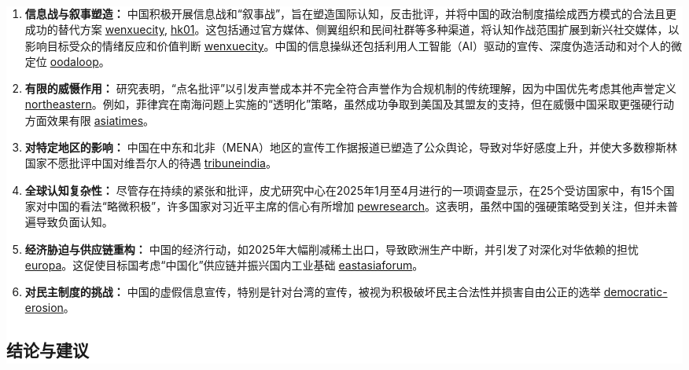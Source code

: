 1.  **信息战与叙事塑造：** 中国积极开展信息战和“叙事战”，旨在塑造国际认知，反击批评，并将中国的政治制度描绘成西方模式的合法且更成功的替代方案 [wenxuecity](https://vertexaisearch.cloud.google.com/grounding-api-redirect/AUZIYQEjhZ8AEOBZOoSwn90CP4ewXlEzFVrWQIAPpSt0qv8V81_W2VJlq1OoIX_CDZO9E_pQVzhb7lsQy0i0b1eQhBxf2IgTcXT0pxDJ7eBu3fkt2mz1vWFyXa_-C7RRJ_SPj7MUgoSBRhn1wxfXygJTTPXgQyJP), [hk01](https://vertexaisearch.cloud.google.com/grounding-api-redirect/AUZIYQGo1SSHbM19ddsRbOzdYUdtvX_bgXlnBo7no1UuPaAMUsS4-gGu3shtCM4_-txhqQ8Z-Qh5C7g2BKPnxbwQO58jqMqjpR_0ZWqyUs1VfIQ_owDVf3N3jHXDrmZEtyBoo8-4XpE9eWfTCkUtI-Bh-fJfAHWStRlf2LMNntuHGl4rwnTVvgxFHN5CAE04LbmqA7CzTAgY8a2Rvs1kgKmiEk5zb_2GZshCW5CoNhlalZAEdKcfjgHTiWwqmEn0a6BkgV64zKZCGFatAX9I18q7QZTAwGVNhcY8pbkvrEDq_a_ruope5XwnMqiti02uoUST7ICm2-B5FqmbMgCXgyE1LlmgR9zciXauvKxoWLR2nE9EsmByHqZF8bJAAThx3S4gAQ2efG05pE10tOmV)。这包括通过官方媒体、侧翼组织和民间社群等多种渠道，将认知作战范围扩展到新兴社交媒体，以影响目标受众的情绪反应和价值判断 [wenxuecity](https://vertexaisearch.cloud.google.com/grounding-api-redirect/AUZIYQEjhZ8AEOBZOoSwn90CP4ewXlEzFVrWQIAPpSt0qv8V81_W2VJlq1OoIX_CDZO9E_pQVzhb7lsQy0i0b1eQhBxf2IgTcXT0pxDJ7eBu3fkt2mz1vWFyXa_-C7RRJ_SPj7MUgoSBRhn1wxfXygJTTPXgQyJP)。中国的信息操纵还包括利用人工智能（AI）驱动的宣传、深度伪造活动和对个人的微定位 [oodaloop](https://vertexaisearch.cloud.google.com/grounding-api-redirect/AUZIYQHfcQMz_MN_H-pDQyHezVMIAB1OLyzDdT2K9bT-aExXBPvljEKBYuWtfBVWt7pvvWIJp00Nlh6k-P5Mywycs_gQ4c3oPnT-Hls0dRDI4D1bIWhlNp6xjaI4cQFkp9yKIIvIfbcp1lzhMzgHQ7ajRjReY1-fTTEhbxUvS7WzyrQtiyKsEk2lI2tJguTdkL2Ly51-zp2CK8ObSqASkW7SH1EqlW0zhfkqnRz40rWO-aH4-3jF8uALsw==)。

2.  **有限的威慑作用：** 研究表明，“点名批评”以引发声誉成本并不完全符合声誉作为合规机制的传统理解，因为中国优先考虑其他声誉定义 [northeastern](https://vertexaisearch.cloud.google.com/grounding-api-redirect/AUZIYQGnEJQ26M5vaxj2eKlKmTgGZko0ENzUvY6S2Ez2OUqBdJn9KE-NqxeKrdfe8-QgOG37UNHuTDL0J1BwTUN0fNMoLsVB6VmGLFn6ZqTp2IjozfH1ijShe1p3GlwsHHp07riHiW1COUkGBjPzJh4Tu8Qpd1YEX4VKyzhRMIfBnQzqbwhxUhLyUAXgWfcmdGIhElOGCrFOjymziFaVaEAytEuxb0zx0A0X2g_jcAi-eSMLWiBQclqL9gC-)。例如，菲律宾在南海问题上实施的“透明化”策略，虽然成功争取到美国及其盟友的支持，但在威慑中国采取更强硬行动方面效果有限 [asiatimes](https://vertexaisearch.cloud.google.com/grounding-api-redirect/AUZIYQGBG563xHMeACwiTaeTNAZLc_AJaAaqaqCKi9lrwh9JM3JOE3nr6AGH323hzcuXPoy_LISPKxuTp5man8XYXcEM3NOAQhgvak1nPiXChUpplYIMFCFf4-yfZbulQ8ms59uZq9BRTUOh_JgFwcsFRDWb3vORPiwdfnq3KCEVGARXW7iIAxX34u1PLznl0xXILztcmGP9HPva)。

3.  **对特定地区的影响：** 中国在中东和北非（MENA）地区的宣传工作据报道已塑造了公众舆论，导致对华好感度上升，并使大多数穆斯林国家不愿批评中国对维吾尔人的待遇 [tribuneindia](https://vertexaisearch.cloud.google.com/grounding-api-redirect/AUZIYQG8gfJh1KLNRmVVsx1aVfQG0WebA4OLgcmKgdgye19lRsNoBRtTbAcqRIL2uRroCsh7lpsG9jS_bo3E6suahyVlVUuzzc_c5RFgAgBPLEPps5Q30mR_gDYWRiDwNioR0VpIK_cR_wEK7vm9upE4C-NZJmen4ytJUMMqvOu6-uTKDcymNeLNPnXM-oRGxSQXz3PXDkgJp49GJwcpvI0cHhkNWYyY9Bdv6oE=)。

4.  **全球认知复杂性：** 尽管存在持续的紧张和批评，皮尤研究中心在2025年1月至4月进行的一项调查显示，在25个受访国家中，有15个国家对中国的看法“略微积极”，许多国家对习近平主席的信心有所增加 [pewresearch](https://vertexaisearch.cloud.google.com/grounding-api-redirect/AUZIYQGz4TUymvj4Nu1G-lB2vBGU3_BG2KfGMdNIvBx6b2zK5usB7fWr6VmtlOVFQd8pd7P4qxs32wz8O01_ynqFMNTBv5JpQIm9s-DotNAeBzKu1fX6x4fuCPEbhwxxxoeeYQJ2qarARqYXUEhJmHqzzQyt0_ISxcJ_AE7p9E6WB5hGl5lJitlChelKiXk7PzcJ7JKMfspESJPKMpCqgDq1SOSlCpw=)。这表明，虽然中国的强硬策略受到关注，但并未普遍导致负面认知。

5.  **经济胁迫与供应链重构：** 中国的经济行动，如2025年大幅削减稀土出口，导致欧洲生产中断，并引发了对深化对华依赖的担忧 [europa](https://vertexaisearch.cloud.google.com/grounding-api-redirect/AUZIYQFHAAr6j7cKjvX9HSQ79iXxmAf_KQ0Yo3ddcGGzsuawkTC1I67JNA3shPcFbIJLGYOI99ljCxmoO92bsNh4XaXFtrD0WJpmMVcZTW4YdiDnT9l3XpOVahzBl1I51VYi64OI45HLtCYAaokldu756myCrzU3J1SLwU-A4AI6s16TVHhJRZt_oIl1_Q8Bkr3QrdqG6yXtaw_xPSgQSAbGEcjkdhC5DMTh6sTIh7ddyFBZF6Q=)。这促使目标国考虑“中国化”供应链并振兴国内工业基础 [eastasiaforum](https://vertexaisearch.cloud.google.com/grounding-api-redirect/AUZIYQG3VSD8Uqq0aBZ2i-9pK6yn3_4VcUVJGi_z0ZJQxVp0S-eZ1K24OSZL_bxV2kEj11DdwUqd0WaXL-Fj3cffuvOhSDmJ4rz9DxDqwVHPAV8tZBkZ5ZjT8IogekxfMtnunb9b1Tyng1ilPl2fFPvAgRbGAhKriZDkQWQTh3HIsNjxQeYzzLlOQEHmyL1FHbStZcnvuwTtnEhookGZEKNt6v9btRwEY3RS3ISohluU)。

6.  **对民主制度的挑战：** 中国的虚假信息宣传，特别是针对台湾的宣传，被视为积极破坏民主合法性并损害自由公正的选举 [democratic-erosion](https://vertexaisearch.cloud.google.com/grounding-api-redirect/AUZIYQGvgBxwyQ2vFDO98R03n8aEhHJLHQeCypOMFGTzENEwbATKJuOseIpqQNhktGz8cC092eQrXZMmR90iSq6G0jOybyK1Q4jE0Nu4RvSW3Q0FZPj_SAPY3xlLW1LmzzyxRD3RA_owYhNwMBHHBDn-9lOBXEKyV9R772ucOfEXu_yf3dDkvZpBcJDAlogso0QIQ7wX4in4bZWs_U3BxIM-dXlaLEkXrWaC7Y6qTVW0nt1rofc4lSz2b-I4ZBrOyYvKfzKeXW8vcPsxYRhVKug_FXAXDUjYxHaPczhBkTiznbjEO09i)。

## 结论与建议
